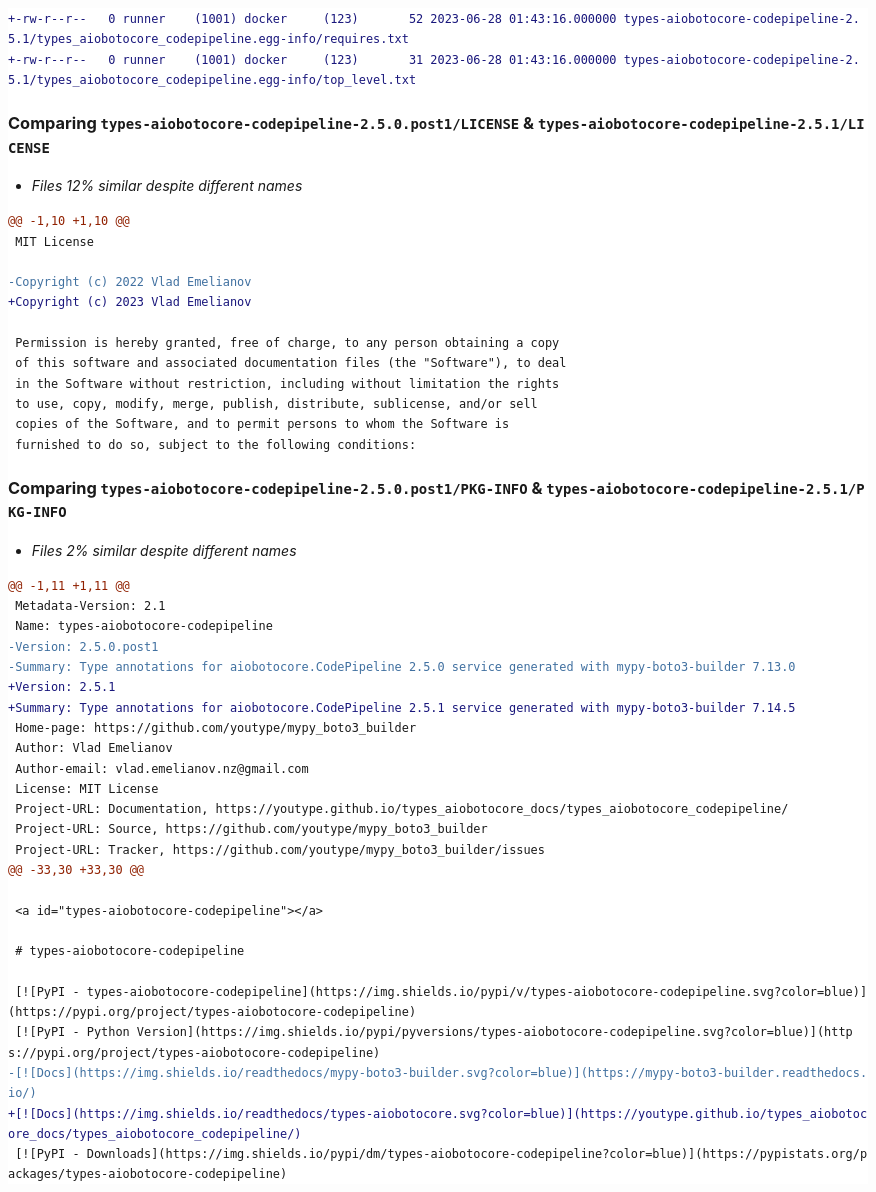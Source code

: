 ```diff
+-rw-r--r--   0 runner    (1001) docker     (123)       52 2023-06-28 01:43:16.000000 types-aiobotocore-codepipeline-2.5.1/types_aiobotocore_codepipeline.egg-info/requires.txt
+-rw-r--r--   0 runner    (1001) docker     (123)       31 2023-06-28 01:43:16.000000 types-aiobotocore-codepipeline-2.5.1/types_aiobotocore_codepipeline.egg-info/top_level.txt
```

### Comparing `types-aiobotocore-codepipeline-2.5.0.post1/LICENSE` & `types-aiobotocore-codepipeline-2.5.1/LICENSE`

 * *Files 12% similar despite different names*

```diff
@@ -1,10 +1,10 @@
 MIT License
 
-Copyright (c) 2022 Vlad Emelianov
+Copyright (c) 2023 Vlad Emelianov
 
 Permission is hereby granted, free of charge, to any person obtaining a copy
 of this software and associated documentation files (the "Software"), to deal
 in the Software without restriction, including without limitation the rights
 to use, copy, modify, merge, publish, distribute, sublicense, and/or sell
 copies of the Software, and to permit persons to whom the Software is
 furnished to do so, subject to the following conditions:
```

### Comparing `types-aiobotocore-codepipeline-2.5.0.post1/PKG-INFO` & `types-aiobotocore-codepipeline-2.5.1/PKG-INFO`

 * *Files 2% similar despite different names*

```diff
@@ -1,11 +1,11 @@
 Metadata-Version: 2.1
 Name: types-aiobotocore-codepipeline
-Version: 2.5.0.post1
-Summary: Type annotations for aiobotocore.CodePipeline 2.5.0 service generated with mypy-boto3-builder 7.13.0
+Version: 2.5.1
+Summary: Type annotations for aiobotocore.CodePipeline 2.5.1 service generated with mypy-boto3-builder 7.14.5
 Home-page: https://github.com/youtype/mypy_boto3_builder
 Author: Vlad Emelianov
 Author-email: vlad.emelianov.nz@gmail.com
 License: MIT License
 Project-URL: Documentation, https://youtype.github.io/types_aiobotocore_docs/types_aiobotocore_codepipeline/
 Project-URL: Source, https://github.com/youtype/mypy_boto3_builder
 Project-URL: Tracker, https://github.com/youtype/mypy_boto3_builder/issues
@@ -33,30 +33,30 @@
 
 <a id="types-aiobotocore-codepipeline"></a>
 
 # types-aiobotocore-codepipeline
 
 [![PyPI - types-aiobotocore-codepipeline](https://img.shields.io/pypi/v/types-aiobotocore-codepipeline.svg?color=blue)](https://pypi.org/project/types-aiobotocore-codepipeline)
 [![PyPI - Python Version](https://img.shields.io/pypi/pyversions/types-aiobotocore-codepipeline.svg?color=blue)](https://pypi.org/project/types-aiobotocore-codepipeline)
-[![Docs](https://img.shields.io/readthedocs/mypy-boto3-builder.svg?color=blue)](https://mypy-boto3-builder.readthedocs.io/)
+[![Docs](https://img.shields.io/readthedocs/types-aiobotocore.svg?color=blue)](https://youtype.github.io/types_aiobotocore_docs/types_aiobotocore_codepipeline/)
 [![PyPI - Downloads](https://img.shields.io/pypi/dm/types-aiobotocore-codepipeline?color=blue)](https://pypistats.org/packages/types-aiobotocore-codepipeline)
```